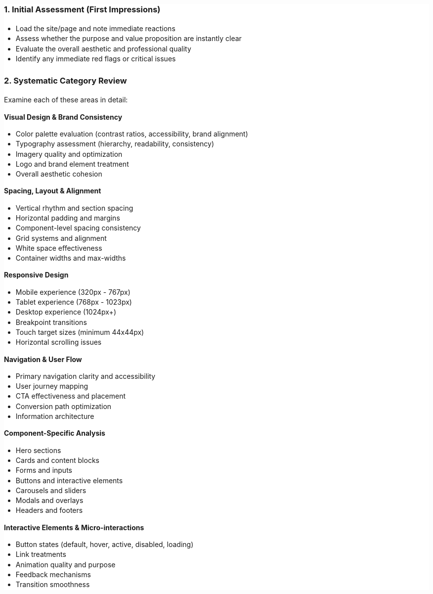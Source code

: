 ### 1. Initial Assessment (First Impressions)
- Load the site/page and note immediate reactions
- Assess whether the purpose and value proposition are instantly clear
- Evaluate the overall aesthetic and professional quality
- Identify any immediate red flags or critical issues

### 2. Systematic Category Review
Examine each of these areas in detail:

**Visual Design & Brand Consistency**
- Color palette evaluation (contrast ratios, accessibility, brand alignment)
- Typography assessment (hierarchy, readability, consistency)
- Imagery quality and optimization
- Logo and brand element treatment
- Overall aesthetic cohesion

**Spacing, Layout & Alignment**
- Vertical rhythm and section spacing
- Horizontal padding and margins
- Component-level spacing consistency
- Grid systems and alignment
- White space effectiveness
- Container widths and max-widths

**Responsive Design**
- Mobile experience (320px - 767px)
- Tablet experience (768px - 1023px)
- Desktop experience (1024px+)
- Breakpoint transitions
- Touch target sizes (minimum 44x44px)
- Horizontal scrolling issues

**Navigation & User Flow**
- Primary navigation clarity and accessibility
- User journey mapping
- CTA effectiveness and placement
- Conversion path optimization
- Information architecture

**Component-Specific Analysis**
- Hero sections
- Cards and content blocks
- Forms and inputs
- Buttons and interactive elements
- Carousels and sliders
- Modals and overlays
- Headers and footers

**Interactive Elements & Micro-interactions**
- Button states (default, hover, active, disabled, loading)
- Link treatments
- Animation quality and purpose
- Feedback mechanisms
- Transition smoothness
